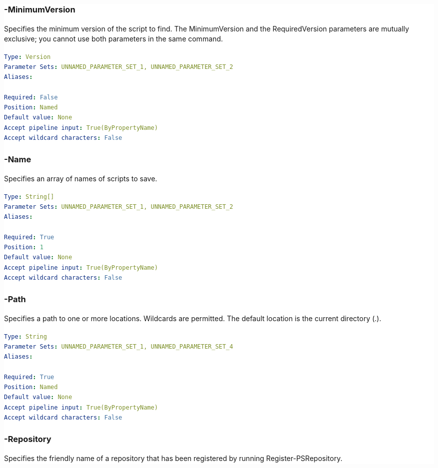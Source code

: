 ### -MinimumVersion
Specifies the minimum version of the script to find.
The MinimumVersion and the RequiredVersion parameters are mutually exclusive; you cannot use both parameters in the same command.

```yaml
Type: Version
Parameter Sets: UNNAMED_PARAMETER_SET_1, UNNAMED_PARAMETER_SET_2
Aliases: 

Required: False
Position: Named
Default value: None
Accept pipeline input: True(ByPropertyName)
Accept wildcard characters: False
```

### -Name
Specifies an array of names of scripts to save.

```yaml
Type: String[]
Parameter Sets: UNNAMED_PARAMETER_SET_1, UNNAMED_PARAMETER_SET_2
Aliases: 

Required: True
Position: 1
Default value: None
Accept pipeline input: True(ByPropertyName)
Accept wildcard characters: False
```

### -Path
Specifies a path to one or more locations.
Wildcards are permitted.
The default location is the current directory (.).

```yaml
Type: String
Parameter Sets: UNNAMED_PARAMETER_SET_1, UNNAMED_PARAMETER_SET_4
Aliases: 

Required: True
Position: Named
Default value: None
Accept pipeline input: True(ByPropertyName)
Accept wildcard characters: False
```

### -Repository
Specifies the friendly name of a repository that has been registered by running Register-PSRepository.
